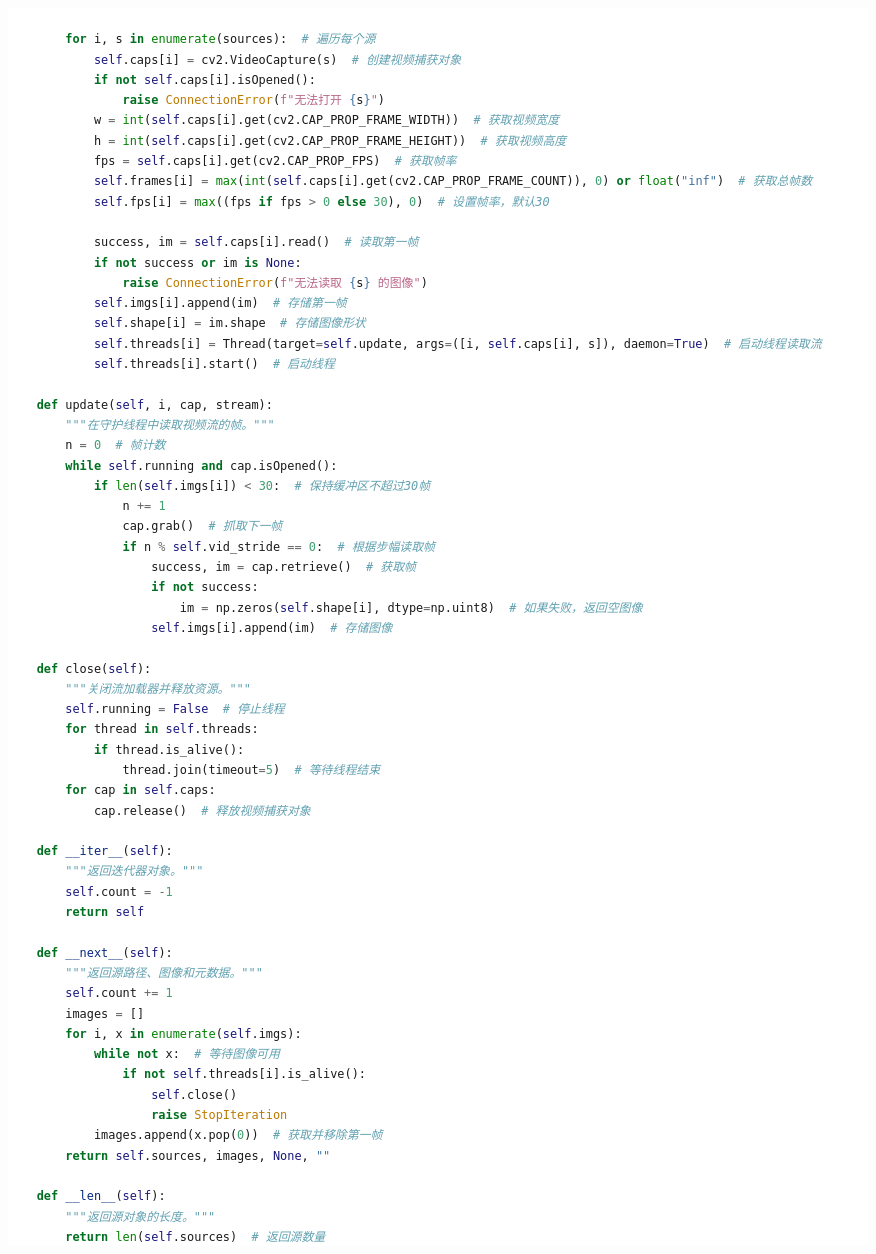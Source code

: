 ```python

        for i, s in enumerate(sources):  # 遍历每个源
            self.caps[i] = cv2.VideoCapture(s)  # 创建视频捕获对象
            if not self.caps[i].isOpened():
                raise ConnectionError(f"无法打开 {s}")
            w = int(self.caps[i].get(cv2.CAP_PROP_FRAME_WIDTH))  # 获取视频宽度
            h = int(self.caps[i].get(cv2.CAP_PROP_FRAME_HEIGHT))  # 获取视频高度
            fps = self.caps[i].get(cv2.CAP_PROP_FPS)  # 获取帧率
            self.frames[i] = max(int(self.caps[i].get(cv2.CAP_PROP_FRAME_COUNT)), 0) or float("inf")  # 获取总帧数
            self.fps[i] = max((fps if fps > 0 else 30), 0)  # 设置帧率，默认30

            success, im = self.caps[i].read()  # 读取第一帧
            if not success or im is None:
                raise ConnectionError(f"无法读取 {s} 的图像")
            self.imgs[i].append(im)  # 存储第一帧
            self.shape[i] = im.shape  # 存储图像形状
            self.threads[i] = Thread(target=self.update, args=([i, self.caps[i], s]), daemon=True)  # 启动线程读取流
            self.threads[i].start()  # 启动线程

    def update(self, i, cap, stream):
        """在守护线程中读取视频流的帧。"""
        n = 0  # 帧计数
        while self.running and cap.isOpened():
            if len(self.imgs[i]) < 30:  # 保持缓冲区不超过30帧
                n += 1
                cap.grab()  # 抓取下一帧
                if n % self.vid_stride == 0:  # 根据步幅读取帧
                    success, im = cap.retrieve()  # 获取帧
                    if not success:
                        im = np.zeros(self.shape[i], dtype=np.uint8)  # 如果失败，返回空图像
                    self.imgs[i].append(im)  # 存储图像

    def close(self):
        """关闭流加载器并释放资源。"""
        self.running = False  # 停止线程
        for thread in self.threads:
            if thread.is_alive():
                thread.join(timeout=5)  # 等待线程结束
        for cap in self.caps:
            cap.release()  # 释放视频捕获对象

    def __iter__(self):
        """返回迭代器对象。"""
        self.count = -1
        return self

    def __next__(self):
        """返回源路径、图像和元数据。"""
        self.count += 1
        images = []
        for i, x in enumerate(self.imgs):
            while not x:  # 等待图像可用
                if not self.threads[i].is_alive():
                    self.close()
                    raise StopIteration
            images.append(x.pop(0))  # 获取并移除第一帧
        return self.sources, images, None, ""

    def __len__(self):
        """返回源对象的长度。"""
        return len(self.sources)  # 返回源数量
```